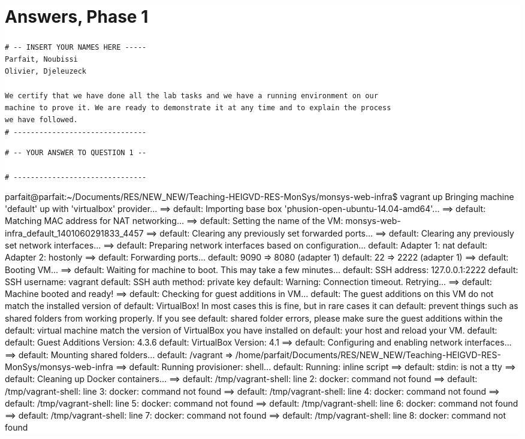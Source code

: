 # Answers, Phase 1

```
# -- INSERT YOUR NAMES HERE -----
Parfait, Noubissi
Olivier, Djeleuzeck

We certify that we have done all the lab tasks and we have a running environment on our 
machine to prove it. We are ready to demonstrate it at any time and to explain the process
we have followed.
# -------------------------------
```


```
# -- YOUR ANSWER TO QUESTION 1 --

# -------------------------------
```
parfait@parfait:~/Documents/RES/NEW_NEW/Teaching-HEIGVD-RES-MonSys/monsys-web-infra$ vagrant up
Bringing machine 'default' up with 'virtualbox' provider...
==> default: Importing base box 'phusion-open-ubuntu-14.04-amd64'...
==> default: Matching MAC address for NAT networking...
==> default: Setting the name of the VM: monsys-web-infra_default_1401060291833_4457
==> default: Clearing any previously set forwarded ports...
==> default: Clearing any previously set network interfaces...
==> default: Preparing network interfaces based on configuration...
    default: Adapter 1: nat
    default: Adapter 2: hostonly
==> default: Forwarding ports...
    default: 9090 => 8080 (adapter 1)
    default: 22 => 2222 (adapter 1)
==> default: Booting VM...
==> default: Waiting for machine to boot. This may take a few minutes...
    default: SSH address: 127.0.0.1:2222
    default: SSH username: vagrant
    default: SSH auth method: private key
    default: Warning: Connection timeout. Retrying...
==> default: Machine booted and ready!
==> default: Checking for guest additions in VM...
    default: The guest additions on this VM do not match the installed version of
    default: VirtualBox! In most cases this is fine, but in rare cases it can
    default: prevent things such as shared folders from working properly. If you see
    default: shared folder errors, please make sure the guest additions within the
    default: virtual machine match the version of VirtualBox you have installed on
    default: your host and reload your VM.
    default: 
    default: Guest Additions Version: 4.3.6
    default: VirtualBox Version: 4.1
==> default: Configuring and enabling network interfaces...
==> default: Mounting shared folders...
    default: /vagrant => /home/parfait/Documents/RES/NEW_NEW/Teaching-HEIGVD-RES-MonSys/monsys-web-infra
==> default: Running provisioner: shell...
    default: Running: inline script
==> default: stdin: is not a tty
==> default: Cleaning up Docker containers...
==> default: /tmp/vagrant-shell: line 2: docker: command not found
==> default: /tmp/vagrant-shell: line 3: docker: command not found
==> default: /tmp/vagrant-shell: line 4: docker: command not found
==> default: /tmp/vagrant-shell: line 5: docker: command not found
==> default: /tmp/vagrant-shell: line 6: docker: command not found
==> default: /tmp/vagrant-shell: line 7: docker: command not found
==> default: /tmp/vagrant-shell: line 8: docker: command not found